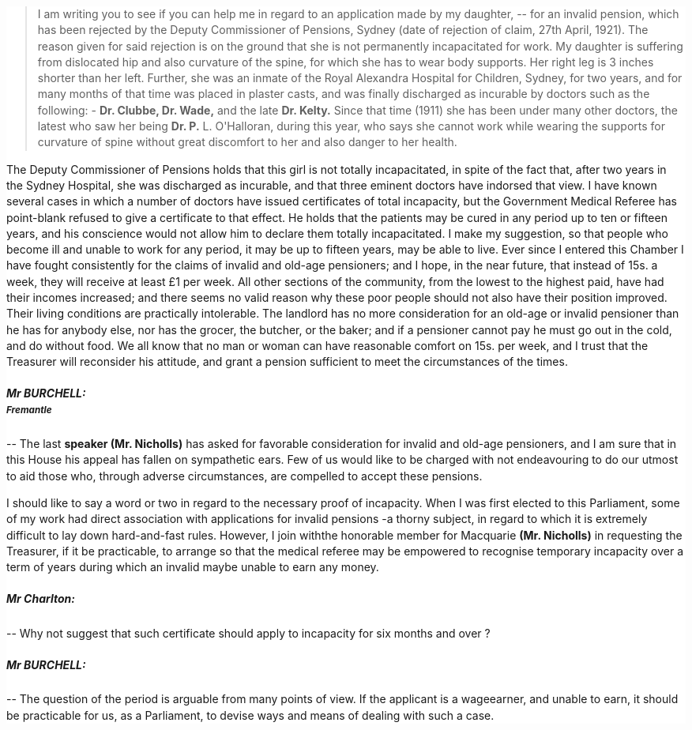   >I am writing you to see if you can help me in regard to an application made by my daughter, -- for an invalid pension, which has been rejected by the  Deputy  Commissioner of Pensions, Sydney (date of rejection of claim, 27th April, 1921). The reason given for said rejection is on the ground that she is not permanently incapacitated for work. My daughter is suffering from dislocated hip and also curvature of the spine, for which she has to wear body supports.  Her  right leg is 3 inches shorter than her left. Further, she was an inmate of the Royal Alexandra Hospital for Children, Sydney, for two years, and for many months of that time was placed in plaster casts, and was finally discharged as incurable by doctors such as the following: -  **Dr. Clubbe, Dr. Wade,**  and the late  **Dr. Kelty.**  Since that time (1911) she has been under many other doctors, the latest who saw her being  **Dr. P.**  L. O'Halloran, during this year, who says she cannot work while wearing the supports for curvature of spine without great discomfort to her and also danger to her health. 

The  Deputy  Commissioner of Pensions holds that this girl is not totally incapacitated, in spite of the fact that, after two years in the Sydney Hospital, she was discharged as incurable, and that three eminent doctors have indorsed that view. I have known several cases in which a number of doctors have issued certificates of total incapacity, but the Government Medical Referee has point-blank refused to give a certificate to that effect. He holds that the patients may be cured in any period up to ten or fifteen years, and his conscience would not allow him to declare them totally incapacitated. I make my suggestion, so that people who become ill and unable to work for any period, it may be up to fifteen years, may be able to live. Ever since I entered this Chamber I have fought consistently for the claims of invalid and old-age pensioners; and I hope, in the near future, that instead of 15s. a week, they will receive at least £1 per week. All other sections of the community, from the lowest to the highest paid, have had their incomes increased; and there seems no valid reason why these poor people should not also have their position improved. Their living conditions are practically intolerable. The landlord has no more consideration for an old-age or invalid pensioner than he has for anybody else, nor has the grocer, the butcher, or the baker; and if a pensioner cannot pay he must go out in the cold, and do without food. We all know that no man or woman can have reasonable comfort on 15s. per week, and I trust that the Treasurer will reconsider his attitude, and grant a pension sufficient to meet the circumstances of the times. 

##### Mr BURCHELL:<br><small class="text-muted">Fremantle</small>

-- The last  **speaker (Mr. Nicholls)**  has asked for favorable consideration for invalid and old-age pensioners, and I am sure that in this House his appeal has fallen on sympathetic ears. Few of us would like to be charged with not endeavouring to do our utmost to aid those who, through adverse circumstances, are compelled to accept these pensions. 

I should like to say a word or two in regard to the necessary proof of incapacity. When I was first elected to this Parliament, some of my work had direct association with applications for invalid pensions -a thorny subject, in regard to which it is extremely difficult to lay down hard-and-fast rules. However, I join withthe honorable member for Macquarie  **(Mr. Nicholls)**  in requesting the Treasurer, if it be practicable, to arrange so that the medical referee may be empowered to recognise temporary incapacity over a term of years during which an invalid maybe unable to earn any money. 

##### Mr Charlton:

--  Why not suggest that such certificate should apply to incapacity for six months and over ? 

##### Mr BURCHELL:

-- The question of the period is arguable from many points of view. If the applicant is a wageearner, and unable to earn, it should be practicable for us, as a Parliament, to devise ways and means of dealing with such a case. 
